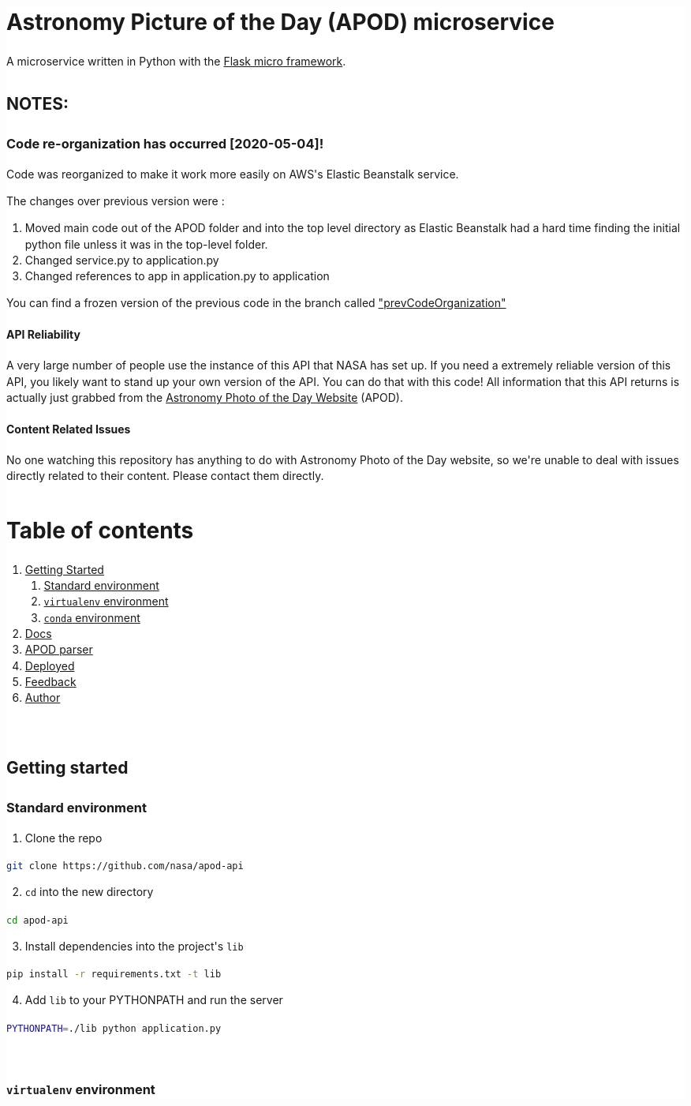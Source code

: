 # Astronomy Picture of the Day (APOD) microservice

A microservice written in Python with the [Flask micro framework](http://flask.pocoo.org).

## NOTES: 
### Code re-organization has occurred [2020-05-04]!
Code was reorganized to make it work more easily on AWS's Elastic Beanstalk service.

The changes over previous version were :
1. Moved main code out of the APOD folder and into the top level directory as Elastic Beanstalk had a hard time finding the initial python file unless it was in the top-level folder. 
2. Changed service.py to application.py
3. Changed references to app in application.py to application

You can find a frozen version of the previous code in the branch called <a href="https://github.com/nasa/apod-api/tree/prevCodeOrganization">"prevCodeOrganization"</a>

#### API Reliability
A very large number of people use the instance of this API that NASA has set up. If you need a extremely reliable version of this API, you likely want to stand up your own version of the API. You can do that with this code! All information that this API returns is actually just grabbed from the <a href='https://apod.nasa.gov/apod/astropix.html'>Astronomy Photo of the Day Website</a> (APOD).

#### Content Related Issues
No one watching this repository has anything to do with Astronomy Photo of the Day website, so we're unable to deal with issues directly related to their content. Please contact them directly.


# Table of contents
1. [Getting Started](#getting_started)
    1. [Standard environment](#standard_env)
    2. [`virtualenv` environment](#virtualenv)
    3. [`conda` environment](#conda)
2. [Docs](#docs)
3. [APOD parser](#TheAPODParser)
4. [Deployed](#Deployed)
5. [Feedback](#feedback)
6. [Author](#author)

&nbsp;
## Getting started <a name="getting_started"></a>

### Standard environment <a name="standard_env"></a>

1. Clone the repo
```bash
git clone https://github.com/nasa/apod-api
```
2. `cd` into the new directory
```bash
cd apod-api
```
3. Install dependencies into the project's `lib`
```bash
pip install -r requirements.txt -t lib
```
4. Add `lib` to your PYTHONPATH and run the server
```bash
PYTHONPATH=./lib python application.py
```
&nbsp;
### `virtualenv` environment <a name="virtualenv"></a>